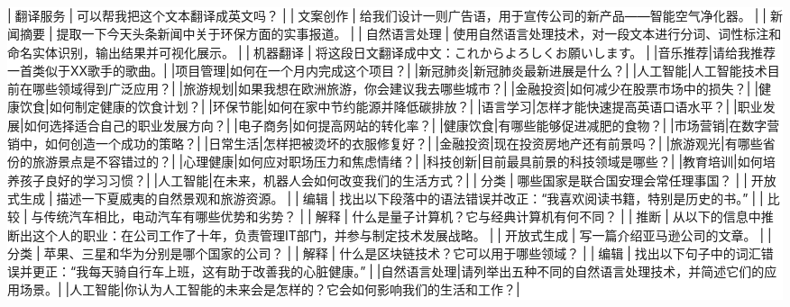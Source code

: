 | 翻译服务                                     | 可以帮我把这个文本翻译成英文吗？                                                                                                                           |
| 文案创作                                     | 给我们设计一则广告语，用于宣传公司的新产品——智能空气净化器。                                                                                                      |
| 新闻摘要                                     | 提取一下今天头条新闻中关于环保方面的实事报道。                                                                                                              |
| 自然语言处理                                   | 使用自然语言处理技术，对一段文本进行分词、词性标注和命名实体识别，输出结果并可视化展示。                                                                                    |
| 机器翻译                                     | 将这段日文翻译成中文：これからよろしくお願いします。                                                                                                            |
|音乐推荐|请给我推荐一首类似于XX歌手的歌曲。|
|项目管理|如何在一个月内完成这个项目？|
|新冠肺炎|新冠肺炎最新进展是什么？|
|人工智能|人工智能技术目前在哪些领域得到广泛应用？|
|旅游规划|如果我想在欧洲旅游，你会建议我去哪些城市？|
|金融投资|如何减少在股票市场中的损失？|
|健康饮食|如何制定健康的饮食计划？|
|环保节能|如何在家中节约能源并降低碳排放？|
|语言学习|怎样才能快速提高英语口语水平？|
|职业发展|如何选择适合自己的职业发展方向？|
|电子商务|如何提高网站的转化率？|
|健康饮食|有哪些能够促进减肥的食物？|
|市场营销|在数字营销中，如何创造一个成功的策略？|
|日常生活|怎样把被烫坏的衣服修复好？|
|金融投资|现在投资房地产还有前景吗？|
|旅游观光|有哪些省份的旅游景点是不容错过的？|
|心理健康|如何应对职场压力和焦虑情绪？|
|科技创新|目前最具前景的科技领域是哪些？|
|教育培训|如何培养孩子良好的学习习惯？|
|人工智能|在未来，机器人会如何改变我们的生活方式？|
| 分类 | 哪些国家是联合国安理会常任理事国？ |
| 开放式生成 | 描述一下夏威夷的自然景观和旅游资源。 |
| 编辑 | 找出以下段落中的语法错误并改正：“我喜欢阅读书籍，特别是历史的书。” |
| 比较 | 与传统汽车相比，电动汽车有哪些优势和劣势？ |
| 解释 | 什么是量子计算机？它与经典计算机有何不同？ |
| 推断 | 从以下的信息中推断出这个人的职业：在公司工作了十年，负责管理IT部门，并参与制定技术发展战略。 |
| 开放式生成 | 写一篇介绍亚马逊公司的文章。 |
| 分类 | 苹果、三星和华为分别是哪个国家的公司？ |
| 解释 | 什么是区块链技术？它可以用于哪些领域？ |
| 编辑 | 找出以下句子中的词汇错误并更正：“我每天骑自行车上班，这有助于改善我的心脏健康。” |
|自然语言处理|请列举出五种不同的自然语言处理技术，并简述它们的应用场景。|
|人工智能|你认为人工智能的未来会是怎样的？它会如何影响我们的生活和工作？|